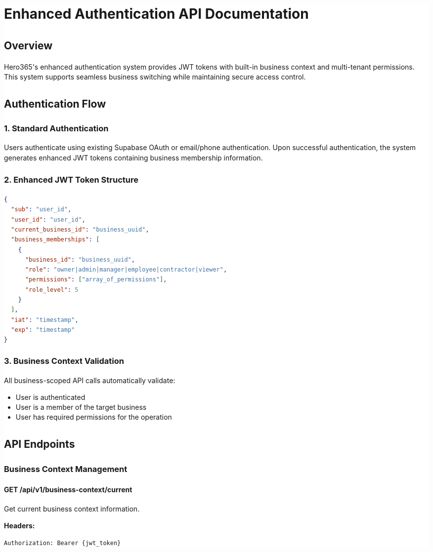 # Enhanced Authentication API Documentation

## Overview

Hero365's enhanced authentication system provides JWT tokens with built-in business context and multi-tenant permissions. This system supports seamless business switching while maintaining secure access control.

## Authentication Flow

### 1. Standard Authentication
Users authenticate using existing Supabase OAuth or email/phone authentication. Upon successful authentication, the system generates enhanced JWT tokens containing business membership information.

### 2. Enhanced JWT Token Structure
```json
{
  "sub": "user_id",
  "user_id": "user_id", 
  "current_business_id": "business_uuid",
  "business_memberships": [
    {
      "business_id": "business_uuid",
      "role": "owner|admin|manager|employee|contractor|viewer",
      "permissions": ["array_of_permissions"],
      "role_level": 5
    }
  ],
  "iat": "timestamp",
  "exp": "timestamp"
}
```

### 3. Business Context Validation
All business-scoped API calls automatically validate:
- User is authenticated
- User is a member of the target business
- User has required permissions for the operation

## API Endpoints

### Business Context Management

#### GET /api/v1/business-context/current
Get current business context information.

**Headers:**
```
Authorization: Bearer {jwt_token}
```
